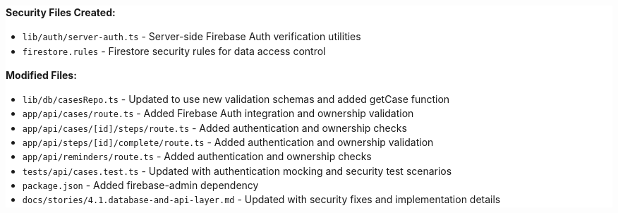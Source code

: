 **Security Files Created:**
- `lib/auth/server-auth.ts` - Server-side Firebase Auth verification utilities
- `firestore.rules` - Firestore security rules for data access control

**Modified Files:**
- `lib/db/casesRepo.ts` - Updated to use new validation schemas and added getCase function
- `app/api/cases/route.ts` - Added Firebase Auth integration and ownership validation
- `app/api/cases/[id]/steps/route.ts` - Added authentication and ownership checks
- `app/api/steps/[id]/complete/route.ts` - Added authentication and ownership validation
- `app/api/reminders/route.ts` - Added authentication and ownership checks
- `tests/api/cases.test.ts` - Updated with authentication mocking and security test scenarios
- `package.json` - Added firebase-admin dependency
- `docs/stories/4.1.database-and-api-layer.md` - Updated with security fixes and implementation details
